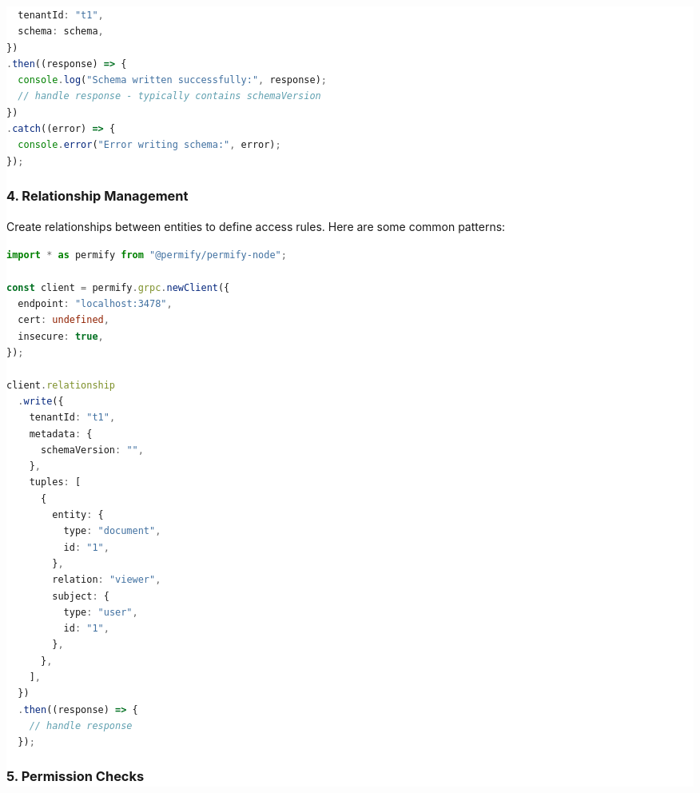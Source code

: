 ```typescript
  tenantId: "t1",
  schema: schema,
})
.then((response) => {
  console.log("Schema written successfully:", response);
  // handle response - typically contains schemaVersion
})
.catch((error) => {
  console.error("Error writing schema:", error);
});
```

### 4. Relationship Management

Create relationships between entities to define access rules. Here are some common patterns:

```typescript
import * as permify from "@permify/permify-node";

const client = permify.grpc.newClient({
  endpoint: "localhost:3478",
  cert: undefined,
  insecure: true,
});

client.relationship
  .write({
    tenantId: "t1",
    metadata: {
      schemaVersion: "",
    },
    tuples: [
      {
        entity: {
          type: "document",
          id: "1",
        },
        relation: "viewer",
        subject: {
          type: "user",
          id: "1",
        },
      },
    ],
  })
  .then((response) => {
    // handle response
  });
```

### 5. Permission Checks
